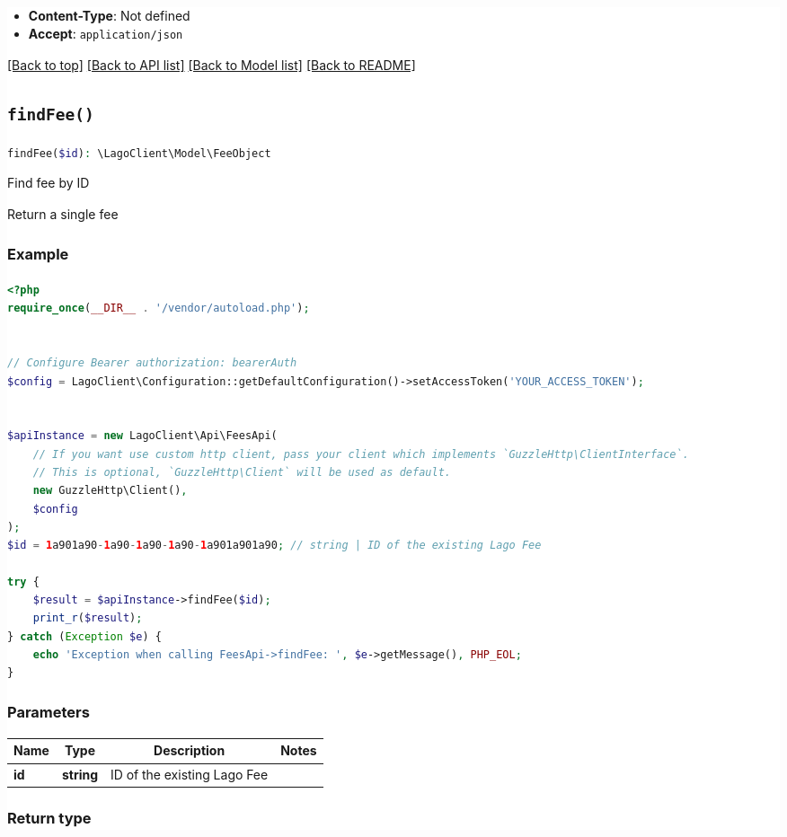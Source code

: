- **Content-Type**: Not defined
- **Accept**: `application/json`

[[Back to top]](#) [[Back to API list]](../../README.md#endpoints)
[[Back to Model list]](../../README.md#models)
[[Back to README]](../../README.md)

## `findFee()`

```php
findFee($id): \LagoClient\Model\FeeObject
```

Find fee by ID

Return a single fee

### Example

```php
<?php
require_once(__DIR__ . '/vendor/autoload.php');


// Configure Bearer authorization: bearerAuth
$config = LagoClient\Configuration::getDefaultConfiguration()->setAccessToken('YOUR_ACCESS_TOKEN');


$apiInstance = new LagoClient\Api\FeesApi(
    // If you want use custom http client, pass your client which implements `GuzzleHttp\ClientInterface`.
    // This is optional, `GuzzleHttp\Client` will be used as default.
    new GuzzleHttp\Client(),
    $config
);
$id = 1a901a90-1a90-1a90-1a90-1a901a901a90; // string | ID of the existing Lago Fee

try {
    $result = $apiInstance->findFee($id);
    print_r($result);
} catch (Exception $e) {
    echo 'Exception when calling FeesApi->findFee: ', $e->getMessage(), PHP_EOL;
}
```

### Parameters

| Name | Type | Description  | Notes |
| ------------- | ------------- | ------------- | ------------- |
| **id** | **string**| ID of the existing Lago Fee | |

### Return type
